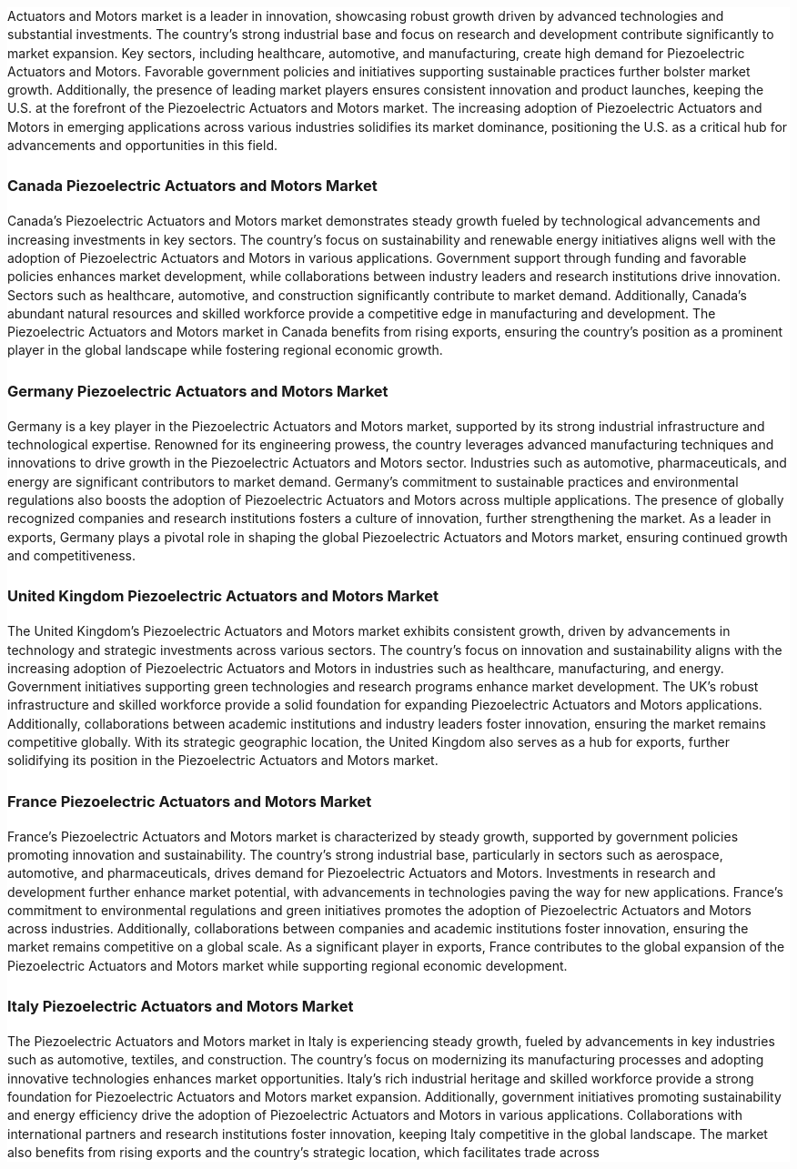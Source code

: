 Actuators and Motors market is a leader in innovation, showcasing robust growth driven by advanced technologies and substantial investments. The country&rsquo;s strong industrial base and focus on research and development contribute significantly to market expansion. Key sectors, including healthcare, automotive, and manufacturing, create high demand for Piezoelectric Actuators and Motors. Favorable government policies and initiatives supporting sustainable practices further bolster market growth. Additionally, the presence of leading market players ensures consistent innovation and product launches, keeping the U.S. at the forefront of the Piezoelectric Actuators and Motors market. The increasing adoption of Piezoelectric Actuators and Motors in emerging applications across various industries solidifies its market dominance, positioning the U.S. as a critical hub for advancements and opportunities in this field.</p><h3>Canada Piezoelectric Actuators and Motors Market</h3><p>Canada&rsquo;s Piezoelectric Actuators and Motors market demonstrates steady growth fueled by technological advancements and increasing investments in key sectors. The country&rsquo;s focus on sustainability and renewable energy initiatives aligns well with the adoption of Piezoelectric Actuators and Motors in various applications. Government support through funding and favorable policies enhances market development, while collaborations between industry leaders and research institutions drive innovation. Sectors such as healthcare, automotive, and construction significantly contribute to market demand. Additionally, Canada&rsquo;s abundant natural resources and skilled workforce provide a competitive edge in manufacturing and development. The Piezoelectric Actuators and Motors market in Canada benefits from rising exports, ensuring the country&rsquo;s position as a prominent player in the global landscape while fostering regional economic growth.</p><h3>Germany Piezoelectric Actuators and Motors Market</h3><p>Germany is a key player in the Piezoelectric Actuators and Motors market, supported by its strong industrial infrastructure and technological expertise. Renowned for its engineering prowess, the country leverages advanced manufacturing techniques and innovations to drive growth in the Piezoelectric Actuators and Motors sector. Industries such as automotive, pharmaceuticals, and energy are significant contributors to market demand. Germany&rsquo;s commitment to sustainable practices and environmental regulations also boosts the adoption of Piezoelectric Actuators and Motors across multiple applications. The presence of globally recognized companies and research institutions fosters a culture of innovation, further strengthening the market. As a leader in exports, Germany plays a pivotal role in shaping the global Piezoelectric Actuators and Motors market, ensuring continued growth and competitiveness.</p><h3>United Kingdom Piezoelectric Actuators and Motors Market</h3><p>The United Kingdom&rsquo;s Piezoelectric Actuators and Motors market exhibits consistent growth, driven by advancements in technology and strategic investments across various sectors. The country&rsquo;s focus on innovation and sustainability aligns with the increasing adoption of Piezoelectric Actuators and Motors in industries such as healthcare, manufacturing, and energy. Government initiatives supporting green technologies and research programs enhance market development. The UK&rsquo;s robust infrastructure and skilled workforce provide a solid foundation for expanding Piezoelectric Actuators and Motors applications. Additionally, collaborations between academic institutions and industry leaders foster innovation, ensuring the market remains competitive globally. With its strategic geographic location, the United Kingdom also serves as a hub for exports, further solidifying its position in the Piezoelectric Actuators and Motors market.</p><h3>France Piezoelectric Actuators and Motors Market</h3><p>France&rsquo;s Piezoelectric Actuators and Motors market is characterized by steady growth, supported by government policies promoting innovation and sustainability. The country&rsquo;s strong industrial base, particularly in sectors such as aerospace, automotive, and pharmaceuticals, drives demand for Piezoelectric Actuators and Motors. Investments in research and development further enhance market potential, with advancements in technologies paving the way for new applications. France&rsquo;s commitment to environmental regulations and green initiatives promotes the adoption of Piezoelectric Actuators and Motors across industries. Additionally, collaborations between companies and academic institutions foster innovation, ensuring the market remains competitive on a global scale. As a significant player in exports, France contributes to the global expansion of the Piezoelectric Actuators and Motors market while supporting regional economic development.</p><h3>Italy Piezoelectric Actuators and Motors Market</h3><p>The Piezoelectric Actuators and Motors market in Italy is experiencing steady growth, fueled by advancements in key industries such as automotive, textiles, and construction. The country&rsquo;s focus on modernizing its manufacturing processes and adopting innovative technologies enhances market opportunities. Italy&rsquo;s rich industrial heritage and skilled workforce provide a strong foundation for Piezoelectric Actuators and Motors market expansion. Additionally, government initiatives promoting sustainability and energy efficiency drive the adoption of Piezoelectric Actuators and Motors in various applications. Collaborations with international partners and research institutions foster innovation, keeping Italy competitive in the global landscape. The market also benefits from rising exports and the country&rsquo;s strategic location, which facilitates trade across